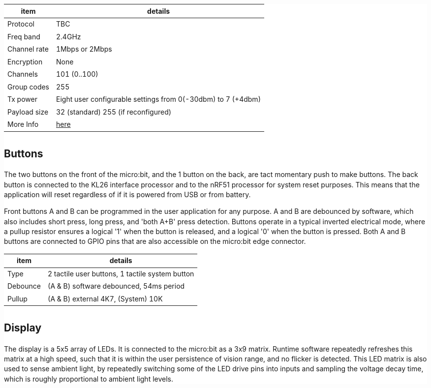 | item          | details
| ---           | ---
| Protocol      | TBC
| Freq band     | 2.4GHz
| Channel rate  | 1Mbps or 2Mbps
| Encryption    | None
| Channels      | 101 (0..100)
| Group codes   | 255
| Tx power      | Eight user configurable settings from 0(-30dbm) to 7 (+4dbm)
| Payload size  | 32 (standard) 255 (if reconfigured)
| More Info     | [here](https://lancaster-university.github.io/microbit-docs/ubit/radio/)


## Buttons

The two buttons on the front of the micro:bit, and the 1 button on the back,
are tact momentary push to make buttons. The back button is connected to the KL26
interface processor and to the nRF51 processor for system reset purposes. This
means that the application will reset regardless of if it is powered from USB
or from battery.

Front buttons A and B can be programmed in the user application for any purpose.
A and B are debounced by software, which also includes short press, long press,
and 'both A+B' press detection. Buttons operate in a typical inverted electrical mode,
where a pullup resistor ensures a logical '1' when the button is released,
and a logical '0' when the button is pressed.
Both A and B buttons are connected to GPIO pins that are also accessible on the micro:bit edge connector.

| item          | details
| ---           | ---
| Type          | 2 tactile user buttons, 1 tactile system button
| Debounce      | (A & B) software debounced, 54ms period
| Pullup        | (A & B) external 4K7, (System) 10K


## Display

The display is a 5x5 array of LEDs.
It is connected to the micro:bit as a 3x9 matrix.
Runtime software repeatedly refreshes this matrix at a high speed,
such that it is within the user persistence of vision range, and no flicker is detected.
This LED matrix is also used to sense ambient light,
by repeatedly switching some of the LED drive pins into inputs and sampling the voltage decay time,
which is roughly proportional to ambient light levels.
